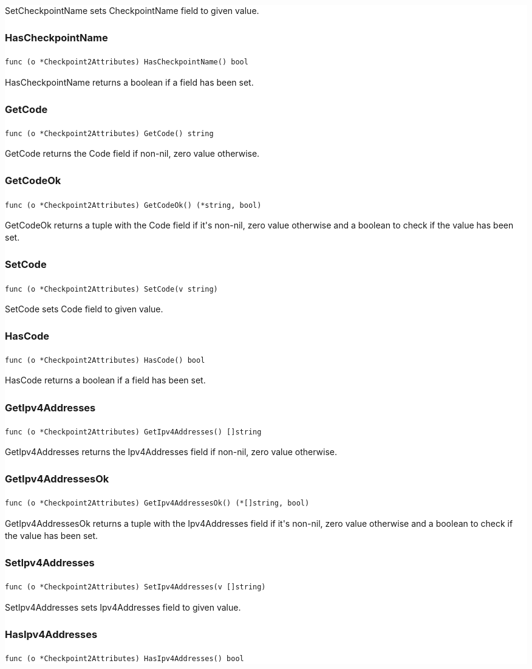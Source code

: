 SetCheckpointName sets CheckpointName field to given value.

### HasCheckpointName

`func (o *Checkpoint2Attributes) HasCheckpointName() bool`

HasCheckpointName returns a boolean if a field has been set.

### GetCode

`func (o *Checkpoint2Attributes) GetCode() string`

GetCode returns the Code field if non-nil, zero value otherwise.

### GetCodeOk

`func (o *Checkpoint2Attributes) GetCodeOk() (*string, bool)`

GetCodeOk returns a tuple with the Code field if it's non-nil, zero value otherwise
and a boolean to check if the value has been set.

### SetCode

`func (o *Checkpoint2Attributes) SetCode(v string)`

SetCode sets Code field to given value.

### HasCode

`func (o *Checkpoint2Attributes) HasCode() bool`

HasCode returns a boolean if a field has been set.

### GetIpv4Addresses

`func (o *Checkpoint2Attributes) GetIpv4Addresses() []string`

GetIpv4Addresses returns the Ipv4Addresses field if non-nil, zero value otherwise.

### GetIpv4AddressesOk

`func (o *Checkpoint2Attributes) GetIpv4AddressesOk() (*[]string, bool)`

GetIpv4AddressesOk returns a tuple with the Ipv4Addresses field if it's non-nil, zero value otherwise
and a boolean to check if the value has been set.

### SetIpv4Addresses

`func (o *Checkpoint2Attributes) SetIpv4Addresses(v []string)`

SetIpv4Addresses sets Ipv4Addresses field to given value.

### HasIpv4Addresses

`func (o *Checkpoint2Attributes) HasIpv4Addresses() bool`
